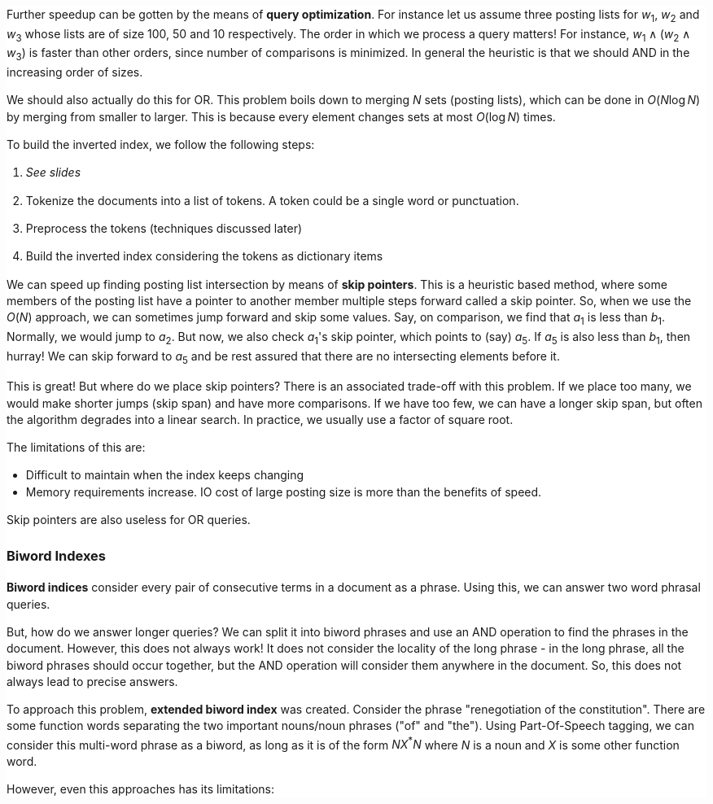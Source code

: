 Further speedup can be gotten by the means of **query optimization**. For instance let us assume three posting lists for $w_{1}$, $w_{2}$ and $w_{3}$ whose lists are of size 100, 50 and 10 respectively. The order in which we process a query matters! For instance, $w_{1} \wedge (w_{2} \wedge w_{3})$ is faster than other orders, since number of comparisons is minimized. In general the heuristic is that we should AND in the increasing order of sizes.

We should also actually do this for OR. This problem boils down to merging $N$ sets (posting lists), which can be done in $O(N\log{N})$ by merging from smaller to larger. This is because every element changes sets at most $O(\log{N})$ times.

To build the inverted index, we follow the following steps:

1. *See slides*

2. Tokenize the documents into a list of tokens. A token could be a single word or punctuation.

3. Preprocess the tokens (techniques discussed later)

4. Build the inverted index considering the tokens as dictionary items

We can speed up finding posting list intersection by means of **skip pointers**. This is a heuristic based method, where some members of the posting list have a pointer to another member multiple steps forward called a skip pointer. So, when we use the $O(N)$ approach, we can sometimes jump forward and skip some values. Say, on comparison, we find that $a_{1}$ is less than $b_{1}$. Normally, we would jump to $a_{2}$. But now, we also check $a_{1}$'s skip pointer, which points to (say) $a_{5}$. If $a_{5}$ is also less than $b_{1}$, then hurray! We can skip forward to $a_{5}$ and be rest assured that there are no intersecting elements before it.

This is great! But where do we place skip pointers? There is an associated trade-off with this problem. If we place too many, we would make shorter jumps (skip span) and have more comparisons. If we have too few, we can have a longer skip span, but often the algorithm degrades into a linear search. In practice, we usually use a factor of square root.

The limitations of this are:

* Difficult to maintain when the index keeps changing
* Memory requirements increase. IO cost of large posting size is more than the benefits of speed.

Skip pointers are also useless for OR queries.

### Biword Indexes

**Biword indices** consider every pair of consecutive terms in a document as a phrase. Using this, we can answer two word phrasal queries.

But, how do we answer longer queries? We can split it into biword phrases and use an AND operation to find the phrases in the document. However, this does not always work! It does not consider the locality of the long phrase - in the long phrase, all the biword phrases should occur together, but the AND operation will consider them anywhere in the document. So, this does not always lead to precise answers.

To approach this problem, **extended biword index** was created. Consider the phrase "renegotiation of the constitution". There are some function words separating the two important nouns/noun phrases ("of" and "the"). Using Part-Of-Speech tagging, we can consider this multi-word phrase as a biword, as long as it is of the form $N X^{*} N$ where $N$ is a noun and $X$ is some other function word.

However, even this approaches has its limitations:
